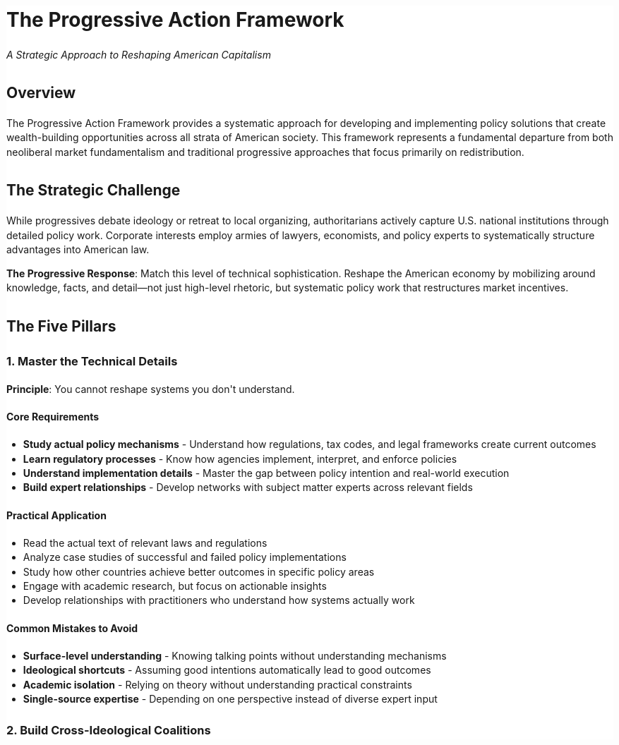# The Progressive Action Framework
*A Strategic Approach to Reshaping American Capitalism*

## Overview

The Progressive Action Framework provides a systematic approach for developing and implementing policy solutions that create wealth-building opportunities across all strata of American society. This framework represents a fundamental departure from both neoliberal market fundamentalism and traditional progressive approaches that focus primarily on redistribution.

## The Strategic Challenge

While progressives debate ideology or retreat to local organizing, authoritarians actively capture U.S. national institutions through detailed policy work. Corporate interests employ armies of lawyers, economists, and policy experts to systematically structure advantages into American law.

**The Progressive Response**: Match this level of technical sophistication. Reshape the American economy by mobilizing around knowledge, facts, and detail—not just high-level rhetoric, but systematic policy work that restructures market incentives.

## The Five Pillars

### 1. Master the Technical Details

**Principle**: You cannot reshape systems you don't understand.

#### Core Requirements
- **Study actual policy mechanisms** - Understand how regulations, tax codes, and legal frameworks create current outcomes
- **Learn regulatory processes** - Know how agencies implement, interpret, and enforce policies
- **Understand implementation details** - Master the gap between policy intention and real-world execution
- **Build expert relationships** - Develop networks with subject matter experts across relevant fields

#### Practical Application
- Read the actual text of relevant laws and regulations
- Analyze case studies of successful and failed policy implementations
- Study how other countries achieve better outcomes in specific policy areas
- Engage with academic research, but focus on actionable insights
- Develop relationships with practitioners who understand how systems actually work

#### Common Mistakes to Avoid
- **Surface-level understanding** - Knowing talking points without understanding mechanisms
- **Ideological shortcuts** - Assuming good intentions automatically lead to good outcomes
- **Academic isolation** - Relying on theory without understanding practical constraints
- **Single-source expertise** - Depending on one perspective instead of diverse expert input

### 2. Build Cross-Ideological Coalitions
